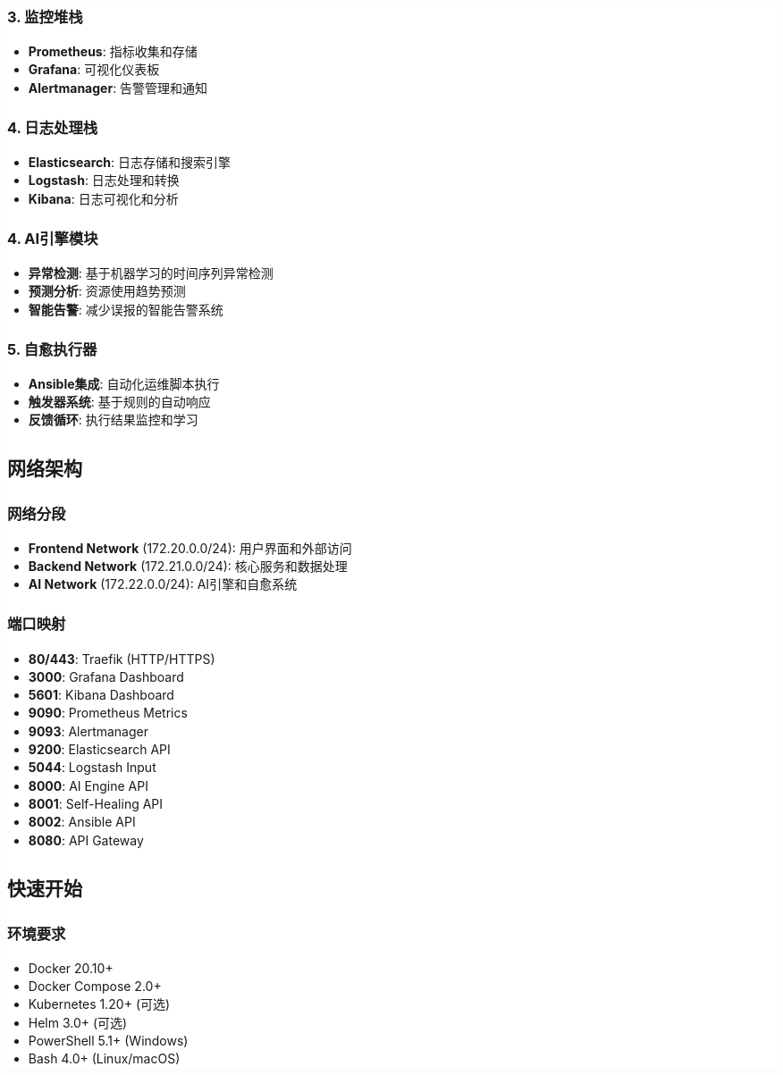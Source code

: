 ### 3. 监控堆栈
- **Prometheus**: 指标收集和存储
- **Grafana**: 可视化仪表板
- **Alertmanager**: 告警管理和通知

### 4. 日志处理栈
- **Elasticsearch**: 日志存储和搜索引擎
- **Logstash**: 日志处理和转换
- **Kibana**: 日志可视化和分析

### 4. AI引擎模块
- **异常检测**: 基于机器学习的时间序列异常检测
- **预测分析**: 资源使用趋势预测
- **智能告警**: 减少误报的智能告警系统

### 5. 自愈执行器
- **Ansible集成**: 自动化运维脚本执行
- **触发器系统**: 基于规则的自动响应
- **反馈循环**: 执行结果监控和学习

## 网络架构

### 网络分段
- **Frontend Network** (172.20.0.0/24): 用户界面和外部访问
- **Backend Network** (172.21.0.0/24): 核心服务和数据处理
- **AI Network** (172.22.0.0/24): AI引擎和自愈系统

### 端口映射
- **80/443**: Traefik (HTTP/HTTPS)
- **3000**: Grafana Dashboard
- **5601**: Kibana Dashboard
- **9090**: Prometheus Metrics
- **9093**: Alertmanager
- **9200**: Elasticsearch API
- **5044**: Logstash Input
- **8000**: AI Engine API
- **8001**: Self-Healing API
- **8002**: Ansible API
- **8080**: API Gateway

## 快速开始

### 环境要求
- Docker 20.10+
- Docker Compose 2.0+
- Kubernetes 1.20+ (可选)
- Helm 3.0+ (可选)
- PowerShell 5.1+ (Windows)
- Bash 4.0+ (Linux/macOS)
